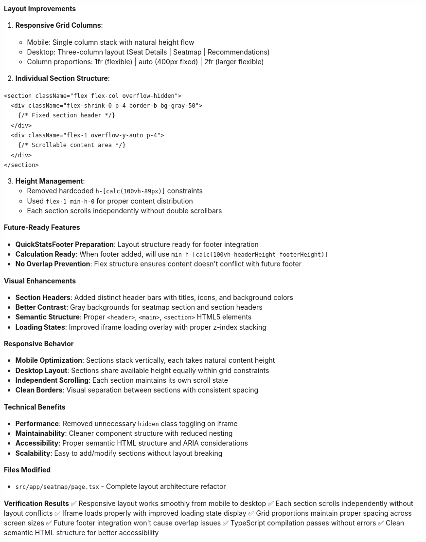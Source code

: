 **Layout Improvements**
1. **Responsive Grid Columns**:
   - Mobile: Single column stack with natural height flow
   - Desktop: Three-column layout (Seat Details | Seatmap | Recommendations)
   - Column proportions: 1fr (flexible) | auto (400px fixed) | 2fr (larger flexible)

2. **Individual Section Structure**:
```tsx
<section className="flex flex-col overflow-hidden">
  <div className="flex-shrink-0 p-4 border-b bg-gray-50">
    {/* Fixed section header */}
  </div>
  <div className="flex-1 overflow-y-auto p-4">
    {/* Scrollable content area */}
  </div>
</section>
```

3. **Height Management**:
   - Removed hardcoded `h-[calc(100vh-89px)]` constraints
   - Used `flex-1 min-h-0` for proper content distribution
   - Each section scrolls independently without double scrollbars

**Future-Ready Features**
- **QuickStatsFooter Preparation**: Layout structure ready for footer integration
- **Calculation Ready**: When footer added, will use `min-h-[calc(100vh-headerHeight-footerHeight)]`
- **No Overlap Prevention**: Flex structure ensures content doesn't conflict with future footer

**Visual Enhancements**
- **Section Headers**: Added distinct header bars with titles, icons, and background colors
- **Better Contrast**: Gray backgrounds for seatmap section and section headers
- **Semantic Structure**: Proper `<header>`, `<main>`, `<section>` HTML5 elements
- **Loading States**: Improved iframe loading overlay with proper z-index stacking

**Responsive Behavior**
- **Mobile Optimization**: Sections stack vertically, each takes natural content height
- **Desktop Layout**: Sections share available height equally within grid constraints
- **Independent Scrolling**: Each section maintains its own scroll state
- **Clean Borders**: Visual separation between sections with consistent spacing

**Technical Benefits**
- **Performance**: Removed unnecessary `hidden` class toggling on iframe
- **Maintainability**: Cleaner component structure with reduced nesting
- **Accessibility**: Proper semantic HTML structure and ARIA considerations
- **Scalability**: Easy to add/modify sections without layout breaking

**Files Modified**
- `src/app/seatmap/page.tsx` - Complete layout architecture refactor

**Verification Results**
✅ Responsive layout works smoothly from mobile to desktop
✅ Each section scrolls independently without layout conflicts
✅ Iframe loads properly with improved loading state display
✅ Grid proportions maintain proper spacing across screen sizes
✅ Future footer integration won't cause overlap issues
✅ TypeScript compilation passes without errors
✅ Clean semantic HTML structure for better accessibility
